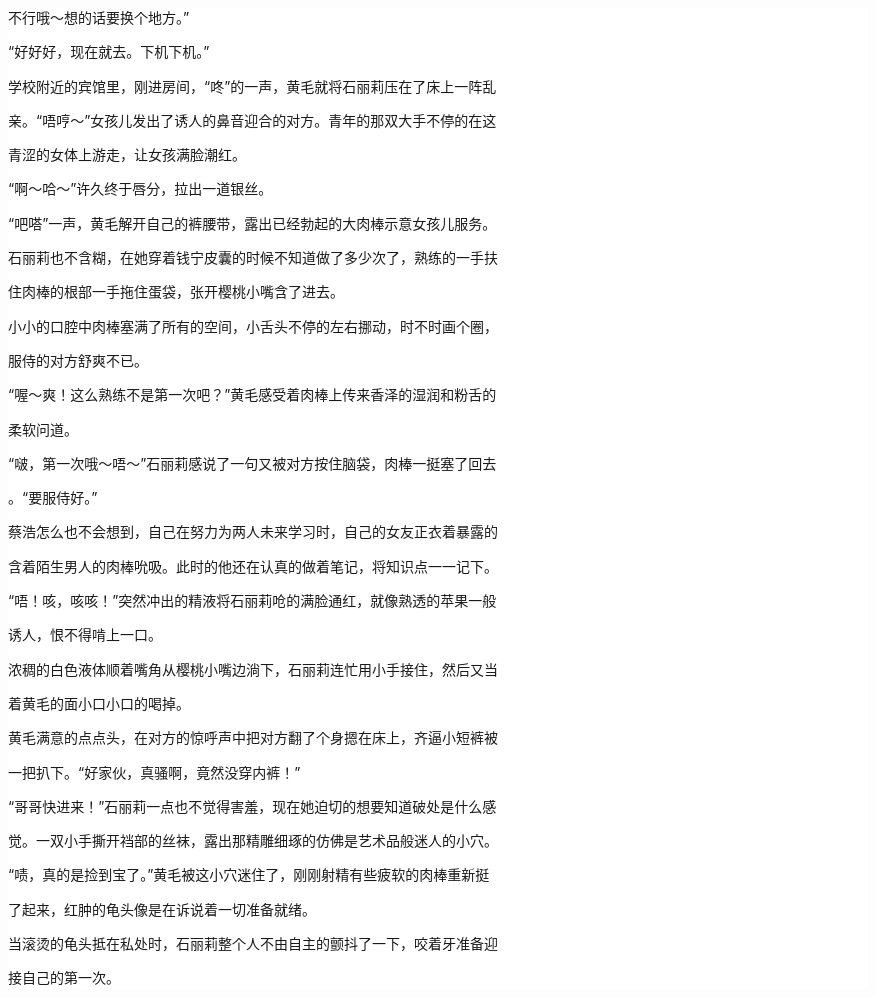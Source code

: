 不行哦～想的话要换个地方。”



“好好好，现在就去。下机下机。”

学校附近的宾馆里，刚进房间，“咚”的一声，黄毛就将石丽莉压在了床上一阵乱

亲。“唔哼～”女孩儿发出了诱人的鼻音迎合的对方。青年的那双大手不停的在这

青涩的女体上游走，让女孩满脸潮红。

“啊～哈～”许久终于唇分，拉出一道银丝。

“吧嗒”一声，黄毛解开自己的裤腰带，露出已经勃起的大肉棒示意女孩儿服务。

石丽莉也不含糊，在她穿着钱宁皮囊的时候不知道做了多少次了，熟练的一手扶

住肉棒的根部一手拖住蛋袋，张开樱桃小嘴含了进去。



小小的口腔中肉棒塞满了所有的空间，小舌头不停的左右挪动，时不时画个圈，

服侍的对方舒爽不已。

“喔～爽！这么熟练不是第一次吧？”黄毛感受着肉棒上传来香泽的湿润和粉舌的

柔软问道。

“啵，第一次哦～唔～”石丽莉感说了一句又被对方按住脑袋，肉棒一挺塞了回去

。“要服侍好。”

蔡浩怎么也不会想到，自己在努力为两人未来学习时，自己的女友正衣着暴露的

含着陌生男人的肉棒吮吸。此时的他还在认真的做着笔记，将知识点一一记下。



“唔！咳，咳咳！”突然冲出的精液将石丽莉呛的满脸通红，就像熟透的苹果一般

诱人，恨不得啃上一口。



浓稠的白色液体顺着嘴角从樱桃小嘴边淌下，石丽莉连忙用小手接住，然后又当

着黄毛的面小口小口的喝掉。

黄毛满意的点点头，在对方的惊呼声中把对方翻了个身摁在床上，齐逼小短裤被

一把扒下。“好家伙，真骚啊，竟然没穿内裤！”

“哥哥快进来！”石丽莉一点也不觉得害羞，现在她迫切的想要知道破处是什么感

觉。一双小手撕开裆部的丝袜，露出那精雕细琢的仿佛是艺术品般迷人的小穴。



“啧，真的是捡到宝了。”黄毛被这小穴迷住了，刚刚射精有些疲软的肉棒重新挺

了起来，红肿的龟头像是在诉说着一切准备就绪。



当滚烫的龟头抵在私处时，石丽莉整个人不由自主的颤抖了一下，咬着牙准备迎

接自己的第一次。
